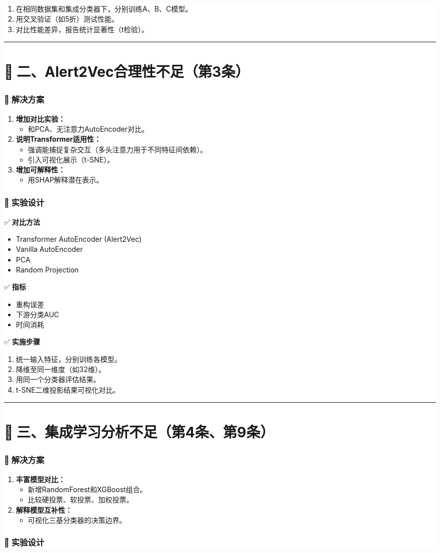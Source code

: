 1. 在相同数据集和集成分类器下，分别训练A、B、C模型。
2. 用交叉验证（如5折）测试性能。
3. 对比性能差异，报告统计显著性（t检验）。

------

# 🌟 二、Alert2Vec合理性不足（第3条）

### 🎯 **解决方案**

1. **增加对比实验：**
   - 和PCA、无注意力AutoEncoder对比。
2. **说明Transformer适用性：**
   - 强调能捕捉复杂交互（多头注意力用于不同特征间依赖）。
   - 引入可视化展示（t-SNE）。
3. **增加可解释性：**
   - 用SHAP解释潜在表示。

### 🧪 **实验设计**

✅ **对比方法**

- Transformer AutoEncoder (Alert2Vec)
- Vanilla AutoEncoder
- PCA
- Random Projection

✅ **指标**

- 重构误差
- 下游分类AUC
- 时间消耗

✅ **实施步骤**

1. 统一输入特征，分别训练各模型。
2. 降维至同一维度（如32维）。
3. 用同一个分类器评估结果。
4. t-SNE二维投影结果可视化对比。

------

# 🌟 三、集成学习分析不足（第4条、第9条）

### 🎯 **解决方案**

1. **丰富模型对比：**
   - 新增RandomForest和XGBoost组合。
   - 比较硬投票、软投票、加权投票。
2. **解释模型互补性：**
   - 可视化三基分类器的决策边界。

### 🧪 **实验设计**
